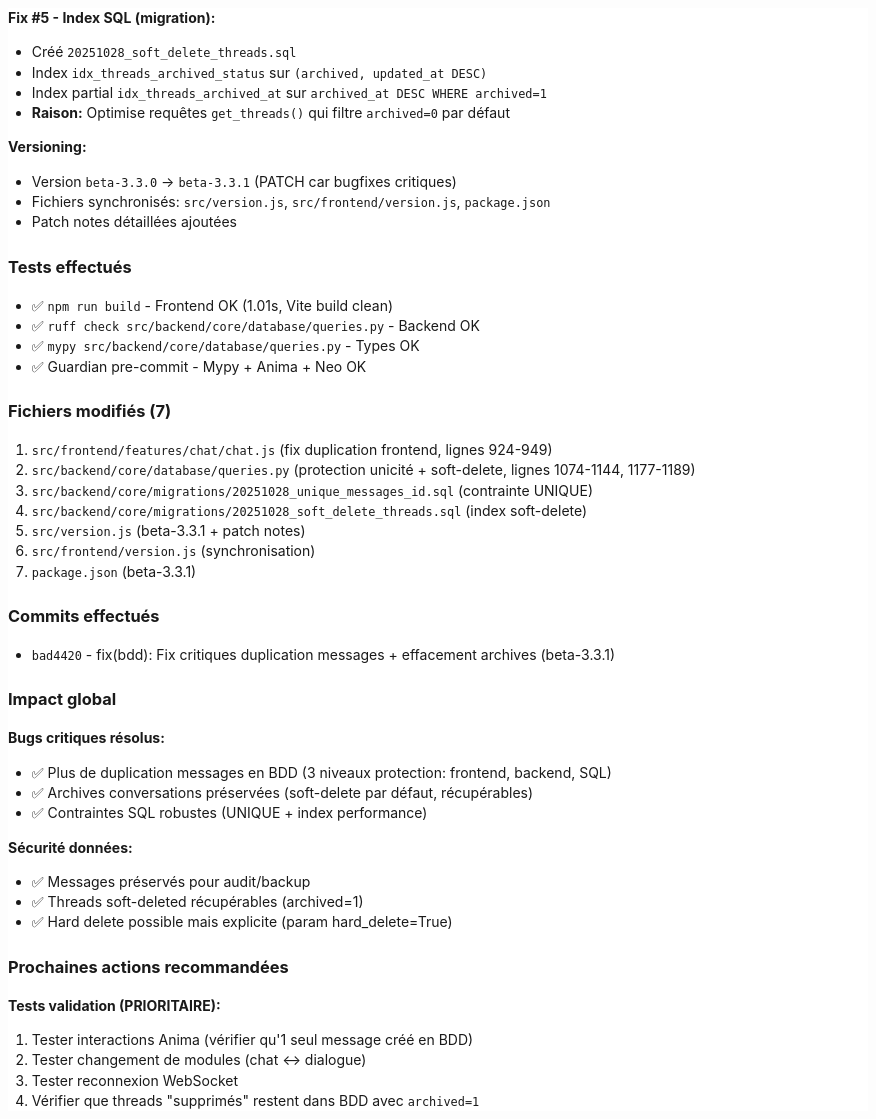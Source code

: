 **Fix #5 - Index SQL (migration):**
- Créé `20251028_soft_delete_threads.sql`
- Index `idx_threads_archived_status` sur `(archived, updated_at DESC)`
- Index partial `idx_threads_archived_at` sur `archived_at DESC WHERE archived=1`
- **Raison:** Optimise requêtes `get_threads()` qui filtre `archived=0` par défaut

**Versioning:**
- Version `beta-3.3.0` → `beta-3.3.1` (PATCH car bugfixes critiques)
- Fichiers synchronisés: `src/version.js`, `src/frontend/version.js`, `package.json`
- Patch notes détaillées ajoutées

### Tests effectués

- ✅ `npm run build` - Frontend OK (1.01s, Vite build clean)
- ✅ `ruff check src/backend/core/database/queries.py` - Backend OK
- ✅ `mypy src/backend/core/database/queries.py` - Types OK
- ✅ Guardian pre-commit - Mypy + Anima + Neo OK

### Fichiers modifiés (7)

1. `src/frontend/features/chat/chat.js` (fix duplication frontend, lignes 924-949)
2. `src/backend/core/database/queries.py` (protection unicité + soft-delete, lignes 1074-1144, 1177-1189)
3. `src/backend/core/migrations/20251028_unique_messages_id.sql` (contrainte UNIQUE)
4. `src/backend/core/migrations/20251028_soft_delete_threads.sql` (index soft-delete)
5. `src/version.js` (beta-3.3.1 + patch notes)
6. `src/frontend/version.js` (synchronisation)
7. `package.json` (beta-3.3.1)

### Commits effectués

- `bad4420` - fix(bdd): Fix critiques duplication messages + effacement archives (beta-3.3.1)

### Impact global

**Bugs critiques résolus:**
- ✅ Plus de duplication messages en BDD (3 niveaux protection: frontend, backend, SQL)
- ✅ Archives conversations préservées (soft-delete par défaut, récupérables)
- ✅ Contraintes SQL robustes (UNIQUE + index performance)

**Sécurité données:**
- ✅ Messages préservés pour audit/backup
- ✅ Threads soft-deleted récupérables (archived=1)
- ✅ Hard delete possible mais explicite (param hard_delete=True)

### Prochaines actions recommandées

**Tests validation (PRIORITAIRE):**
1. Tester interactions Anima (vérifier qu'1 seul message créé en BDD)
2. Tester changement de modules (chat ↔ dialogue)
3. Tester reconnexion WebSocket
4. Vérifier que threads "supprimés" restent dans BDD avec `archived=1`
